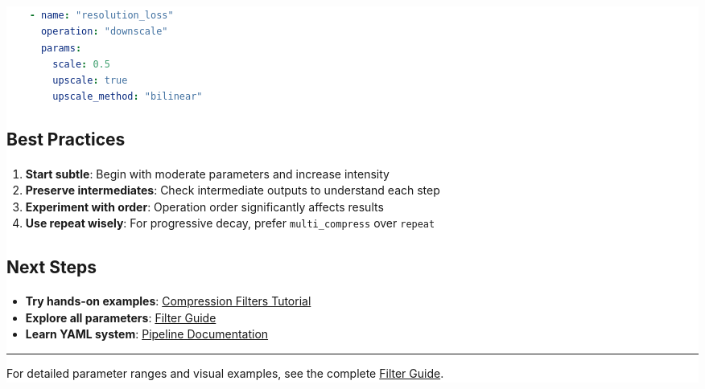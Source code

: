 ```yaml
    - name: "resolution_loss"
      operation: "downscale"
      params:
        scale: 0.5
        upscale: true
        upscale_method: "bilinear"
```

## Best Practices

1. **Start subtle**: Begin with moderate parameters and increase intensity
2. **Preserve intermediates**: Check intermediate outputs to understand each step
3. **Experiment with order**: Operation order significantly affects results
4. **Use repeat wisely**: For progressive decay, prefer `multi_compress` over `repeat`

## Next Steps

- **Try hands-on examples**: [Compression Filters Tutorial](../tutorials/compression-filters/)
- **Explore all parameters**: [Filter Guide](../reference/filter-guide/)
- **Learn YAML system**: [Pipeline Documentation](../reference/pipeline/)

---

For detailed parameter ranges and visual examples, see the complete [Filter Guide](../reference/filter-guide/).
